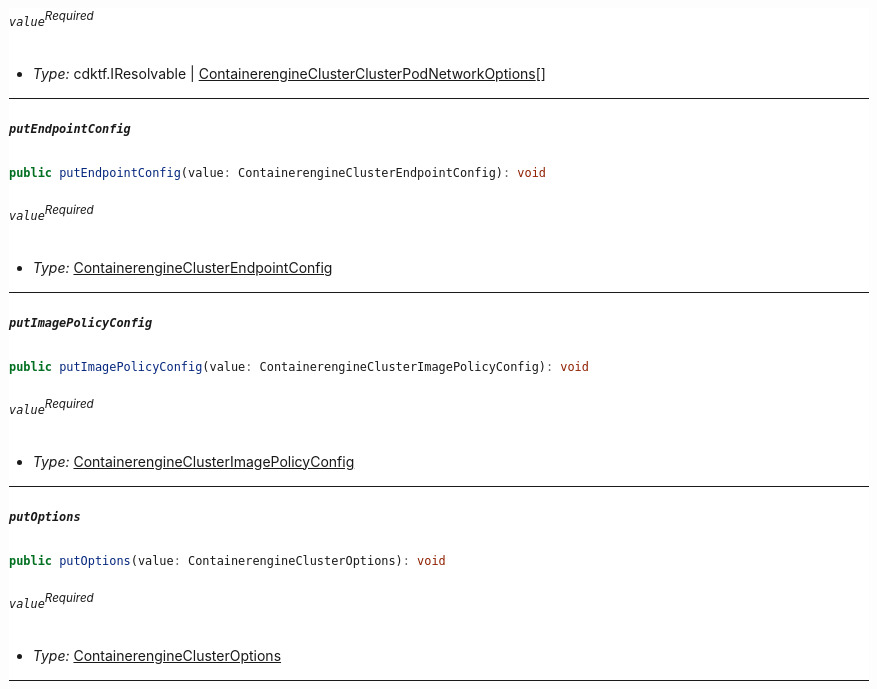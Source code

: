 ###### `value`<sup>Required</sup> <a name="value" id="rhizo-co-terraform-provider-oci.containerengineCluster.ContainerengineCluster.putClusterPodNetworkOptions.parameter.value"></a>

- *Type:* cdktf.IResolvable | <a href="#rhizo-co-terraform-provider-oci.containerengineCluster.ContainerengineClusterClusterPodNetworkOptions">ContainerengineClusterClusterPodNetworkOptions</a>[]

---

##### `putEndpointConfig` <a name="putEndpointConfig" id="rhizo-co-terraform-provider-oci.containerengineCluster.ContainerengineCluster.putEndpointConfig"></a>

```typescript
public putEndpointConfig(value: ContainerengineClusterEndpointConfig): void
```

###### `value`<sup>Required</sup> <a name="value" id="rhizo-co-terraform-provider-oci.containerengineCluster.ContainerengineCluster.putEndpointConfig.parameter.value"></a>

- *Type:* <a href="#rhizo-co-terraform-provider-oci.containerengineCluster.ContainerengineClusterEndpointConfig">ContainerengineClusterEndpointConfig</a>

---

##### `putImagePolicyConfig` <a name="putImagePolicyConfig" id="rhizo-co-terraform-provider-oci.containerengineCluster.ContainerengineCluster.putImagePolicyConfig"></a>

```typescript
public putImagePolicyConfig(value: ContainerengineClusterImagePolicyConfig): void
```

###### `value`<sup>Required</sup> <a name="value" id="rhizo-co-terraform-provider-oci.containerengineCluster.ContainerengineCluster.putImagePolicyConfig.parameter.value"></a>

- *Type:* <a href="#rhizo-co-terraform-provider-oci.containerengineCluster.ContainerengineClusterImagePolicyConfig">ContainerengineClusterImagePolicyConfig</a>

---

##### `putOptions` <a name="putOptions" id="rhizo-co-terraform-provider-oci.containerengineCluster.ContainerengineCluster.putOptions"></a>

```typescript
public putOptions(value: ContainerengineClusterOptions): void
```

###### `value`<sup>Required</sup> <a name="value" id="rhizo-co-terraform-provider-oci.containerengineCluster.ContainerengineCluster.putOptions.parameter.value"></a>

- *Type:* <a href="#rhizo-co-terraform-provider-oci.containerengineCluster.ContainerengineClusterOptions">ContainerengineClusterOptions</a>

---